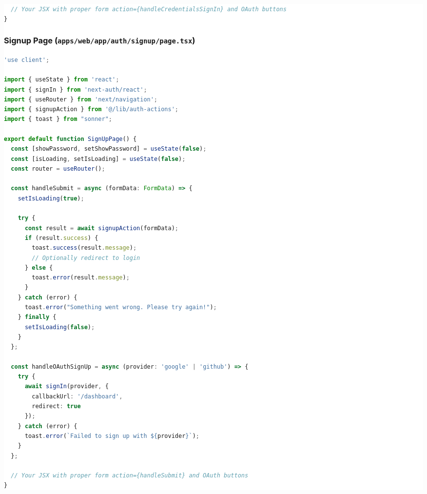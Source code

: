 ```typescript
  // Your JSX with proper form action={handleCredentialsSignIn} and OAuth buttons
}
```

### Signup Page (`apps/web/app/auth/signup/page.tsx`)

```typescript
'use client';

import { useState } from 'react';
import { signIn } from 'next-auth/react';
import { useRouter } from 'next/navigation';
import { signupAction } from '@/lib/auth-actions';
import { toast } from "sonner";

export default function SignUpPage() {
  const [showPassword, setShowPassword] = useState(false);
  const [isLoading, setIsLoading] = useState(false);
  const router = useRouter();

  const handleSubmit = async (formData: FormData) => {
    setIsLoading(true);

    try {
      const result = await signupAction(formData);
      if (result.success) {
        toast.success(result.message);
        // Optionally redirect to login
      } else {
        toast.error(result.message);
      }
    } catch (error) {
      toast.error("Something went wrong. Please try again!");
    } finally {
      setIsLoading(false);
    }
  };

  const handleOAuthSignUp = async (provider: 'google' | 'github') => {
    try {
      await signIn(provider, { 
        callbackUrl: '/dashboard',
        redirect: true 
      });
    } catch (error) {
      toast.error(`Failed to sign up with ${provider}`);
    }
  };

  // Your JSX with proper form action={handleSubmit} and OAuth buttons
}
```
